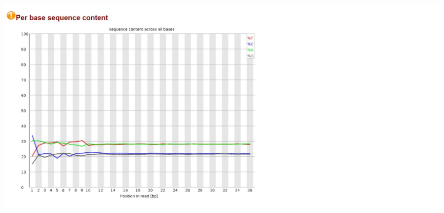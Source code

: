 <img src="https://github.com/AnyaAkhmatova/hse_hw2_chip/blob/main/fastqc/fastqc_aqw4.jpg" width="500" height="400">